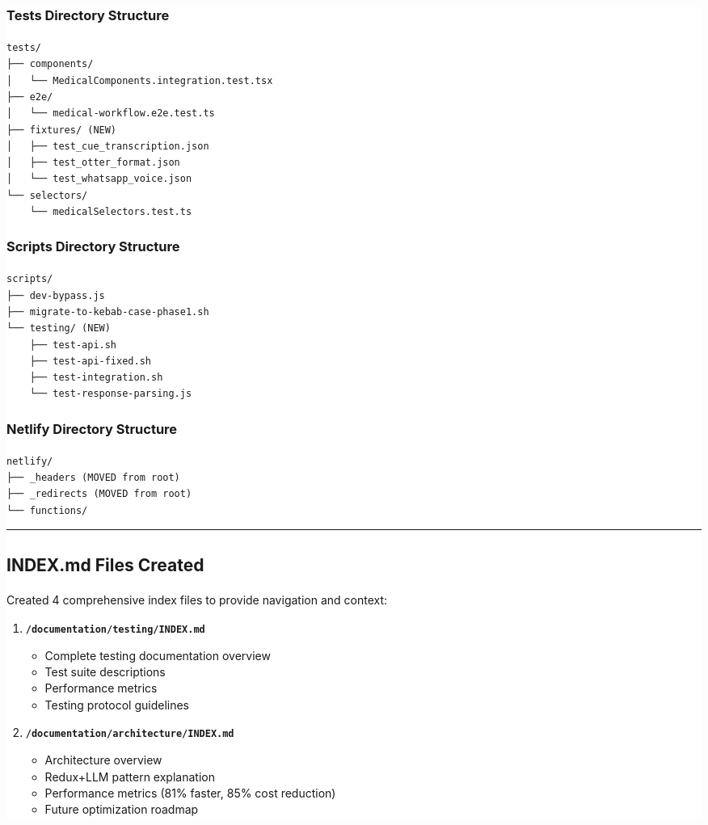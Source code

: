 ### Tests Directory Structure

```
tests/
├── components/
│   └── MedicalComponents.integration.test.tsx
├── e2e/
│   └── medical-workflow.e2e.test.ts
├── fixtures/ (NEW)
│   ├── test_cue_transcription.json
│   ├── test_otter_format.json
│   └── test_whatsapp_voice.json
└── selectors/
    └── medicalSelectors.test.ts
```

### Scripts Directory Structure

```
scripts/
├── dev-bypass.js
├── migrate-to-kebab-case-phase1.sh
└── testing/ (NEW)
    ├── test-api.sh
    ├── test-api-fixed.sh
    ├── test-integration.sh
    └── test-response-parsing.js
```

### Netlify Directory Structure

```
netlify/
├── _headers (MOVED from root)
├── _redirects (MOVED from root)
└── functions/
```

---

## INDEX.md Files Created

Created 4 comprehensive index files to provide navigation and context:

1. **`/documentation/testing/INDEX.md`**
   - Complete testing documentation overview
   - Test suite descriptions
   - Performance metrics
   - Testing protocol guidelines

2. **`/documentation/architecture/INDEX.md`**
   - Architecture overview
   - Redux+LLM pattern explanation
   - Performance metrics (81% faster, 85% cost reduction)
   - Future optimization roadmap
